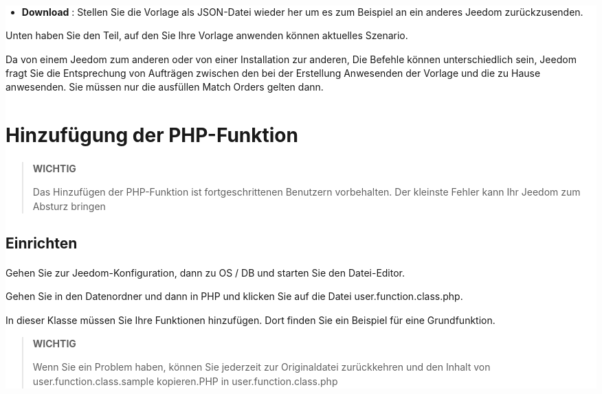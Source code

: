 -   **Download** : Stellen Sie die Vorlage als JSON-Datei wieder her
    um es zum Beispiel an ein anderes Jeedom zurückzusenden.

Unten haben Sie den Teil, auf den Sie Ihre Vorlage anwenden können
aktuelles Szenario.

Da von einem Jeedom zum anderen oder von einer Installation zur anderen,
Die Befehle können unterschiedlich sein, Jeedom fragt Sie die
Entsprechung von Aufträgen zwischen den bei der Erstellung Anwesenden
der Vorlage und die zu Hause anwesenden. Sie müssen nur die ausfüllen
Match Orders gelten dann.

Hinzufügung der PHP-Funktion
====================

> **WICHTIG**
>
> Das Hinzufügen der PHP-Funktion ist fortgeschrittenen Benutzern vorbehalten. Der kleinste Fehler kann Ihr Jeedom zum Absturz bringen

## Einrichten

Gehen Sie zur Jeedom-Konfiguration, dann zu OS / DB und starten Sie den Datei-Editor.

Gehen Sie in den Datenordner und dann in PHP und klicken Sie auf die Datei user.function.class.php.

In dieser Klasse müssen Sie Ihre Funktionen hinzufügen. Dort finden Sie ein Beispiel für eine Grundfunktion.

> **WICHTIG**
>
> Wenn Sie ein Problem haben, können Sie jederzeit zur Originaldatei zurückkehren und den Inhalt von user.function.class.sample kopieren.PHP in user.function.class.php
